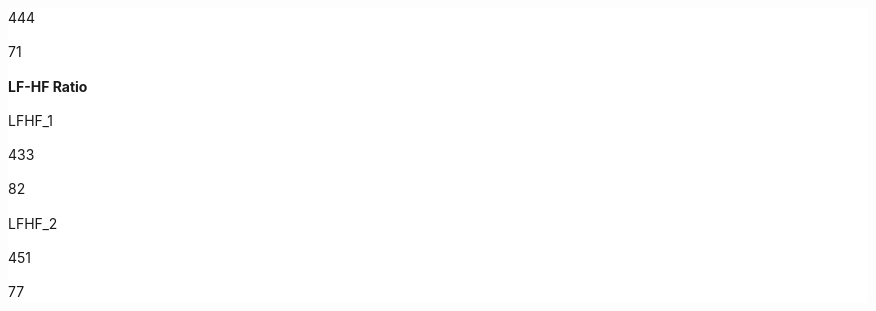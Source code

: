 </td>

<td style="text-align:left;">

444

</td>

<td style="text-align:left;">

71

</td>

</tr>

<tr grouplength="6">

<td colspan="3" style="border-bottom: 1px solid;">

<strong>LF-HF Ratio</strong>

</td>

</tr>

<tr>

<td style="text-align:left; padding-left: 2em;" indentlevel="1">

LFHF\_1

</td>

<td style="text-align:left;">

433

</td>

<td style="text-align:left;">

82

</td>

</tr>

<tr>

<td style="text-align:left; padding-left: 2em;" indentlevel="1">

LFHF\_2

</td>

<td style="text-align:left;">

451

</td>

<td style="text-align:left;">

77
